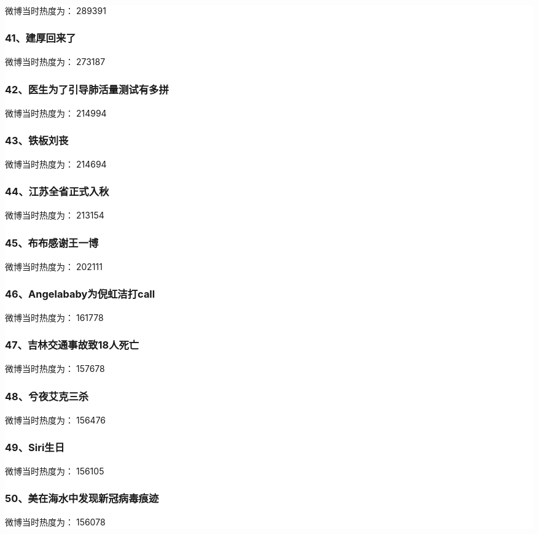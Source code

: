 微博当时热度为： 289391

### 41、建厚回来了

微博当时热度为： 273187

### 42、医生为了引导肺活量测试有多拼

微博当时热度为： 214994

### 43、铁板刘丧

微博当时热度为： 214694

### 44、江苏全省正式入秋

微博当时热度为： 213154

### 45、布布感谢王一博

微博当时热度为： 202111

### 46、Angelababy为倪虹洁打call

微博当时热度为： 161778

### 47、吉林交通事故致18人死亡

微博当时热度为： 157678

### 48、兮夜艾克三杀

微博当时热度为： 156476

### 49、Siri生日

微博当时热度为： 156105

### 50、美在海水中发现新冠病毒痕迹

微博当时热度为： 156078


